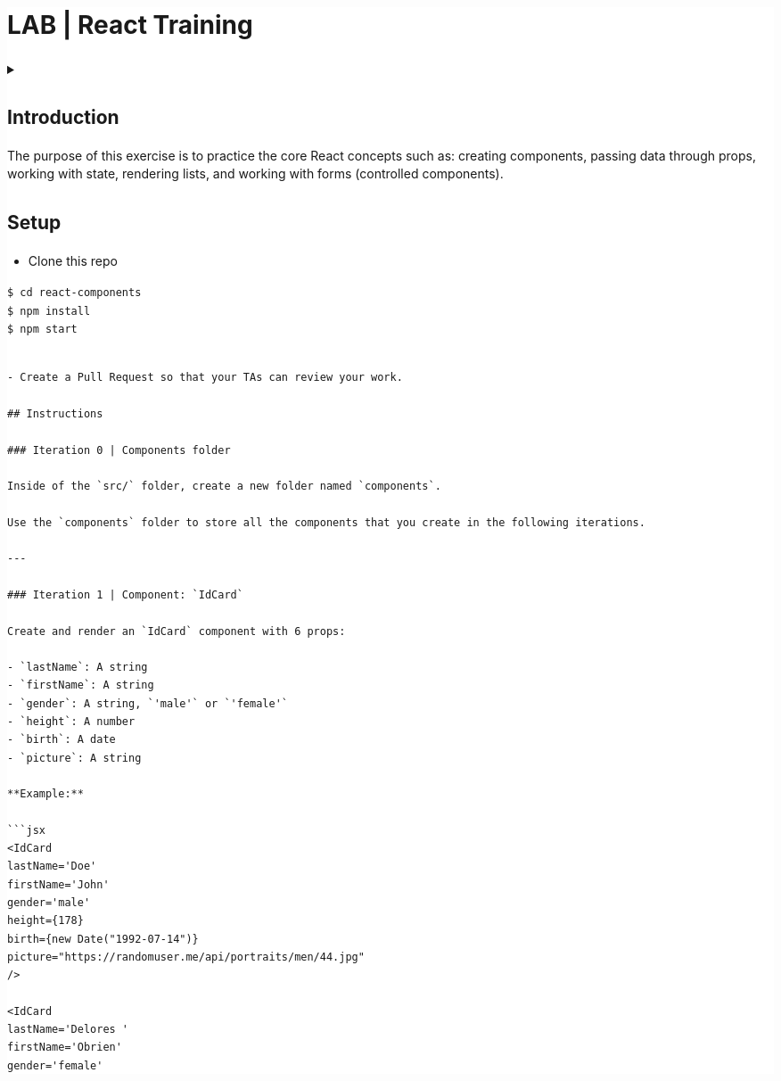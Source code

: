 # LAB | React Training

<details><summary>

  </summary></details>

## Introduction

The purpose of this exercise is to practice the core React concepts such as: creating components, passing data through props, working with state, rendering lists, and working with forms (controlled components).

## Setup

- Clone this repo

```shell
$ cd react-components
$ npm install
$ npm start
```

````

- Create a Pull Request so that your TAs can review your work.

## Instructions

### Iteration 0 | Components folder

Inside of the `src/` folder, create a new folder named `components`.

Use the `components` folder to store all the components that you create in the following iterations.

---

### Iteration 1 | Component: `IdCard`

Create and render an `IdCard` component with 6 props:

- `lastName`: A string
- `firstName`: A string
- `gender`: A string, `'male'` or `'female'`
- `height`: A number
- `birth`: A date
- `picture`: A string

**Example:**

```jsx
<IdCard
lastName='Doe'
firstName='John'
gender='male'
height={178}
birth={new Date("1992-07-14")}
picture="https://randomuser.me/api/portraits/men/44.jpg"
/>

<IdCard
lastName='Delores '
firstName='Obrien'
gender='female'
````